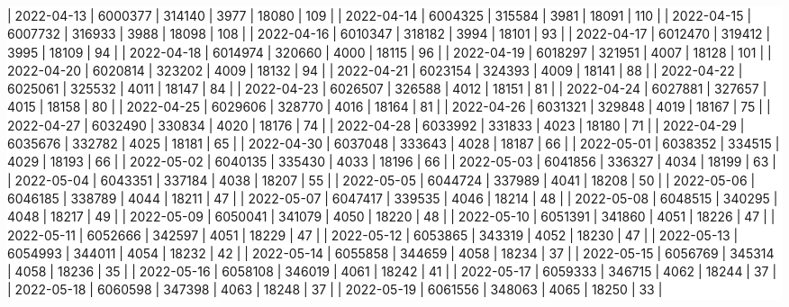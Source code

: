 | 2022-04-13 | 6000377 | 314140 | 3977 | 18080 | 109 |
| 2022-04-14 | 6004325 | 315584 | 3981 | 18091 | 110 |
| 2022-04-15 | 6007732 | 316933 | 3988 | 18098 | 108 |
| 2022-04-16 | 6010347 | 318182 | 3994 | 18101 | 93 |
| 2022-04-17 | 6012470 | 319412 | 3995 | 18109 | 94 |
| 2022-04-18 | 6014974 | 320660 | 4000 | 18115 | 96 |
| 2022-04-19 | 6018297 | 321951 | 4007 | 18128 | 101 |
| 2022-04-20 | 6020814 | 323202 | 4009 | 18132 | 94 |
| 2022-04-21 | 6023154 | 324393 | 4009 | 18141 | 88 |
| 2022-04-22 | 6025061 | 325532 | 4011 | 18147 | 84 |
| 2022-04-23 | 6026507 | 326588 | 4012 | 18151 | 81 |
| 2022-04-24 | 6027881 | 327657 | 4015 | 18158 | 80 |
| 2022-04-25 | 6029606 | 328770 | 4016 | 18164 | 81 |
| 2022-04-26 | 6031321 | 329848 | 4019 | 18167 | 75 |
| 2022-04-27 | 6032490 | 330834 | 4020 | 18176 | 74 |
| 2022-04-28 | 6033992 | 331833 | 4023 | 18180 | 71 |
| 2022-04-29 | 6035676 | 332782 | 4025 | 18181 | 65 |
| 2022-04-30 | 6037048 | 333643 | 4028 | 18187 | 66 |
| 2022-05-01 | 6038352 | 334515 | 4029 | 18193 | 66 |
| 2022-05-02 | 6040135 | 335430 | 4033 | 18196 | 66 |
| 2022-05-03 | 6041856 | 336327 | 4034 | 18199 | 63 |
| 2022-05-04 | 6043351 | 337184 | 4038 | 18207 | 55 |
| 2022-05-05 | 6044724 | 337989 | 4041 | 18208 | 50 |
| 2022-05-06 | 6046185 | 338789 | 4044 | 18211 | 47 |
| 2022-05-07 | 6047417 | 339535 | 4046 | 18214 | 48 |
| 2022-05-08 | 6048515 | 340295 | 4048 | 18217 | 49 |
| 2022-05-09 | 6050041 | 341079 | 4050 | 18220 | 48 |
| 2022-05-10 | 6051391 | 341860 | 4051 | 18226 | 47 |
| 2022-05-11 | 6052666 | 342597 | 4051 | 18229 | 47 |
| 2022-05-12 | 6053865 | 343319 | 4052 | 18230 | 47 |
| 2022-05-13 | 6054993 | 344011 | 4054 | 18232 | 42 |
| 2022-05-14 | 6055858 | 344659 | 4058 | 18234 | 37 |
| 2022-05-15 | 6056769 | 345314 | 4058 | 18236 | 35 |
| 2022-05-16 | 6058108 | 346019 | 4061 | 18242 | 41 |
| 2022-05-17 | 6059333 | 346715 | 4062 | 18244 | 37 |
| 2022-05-18 | 6060598 | 347398 | 4063 | 18248 | 37 |
| 2022-05-19 | 6061556 | 348063 | 4065 | 18250 | 33 |